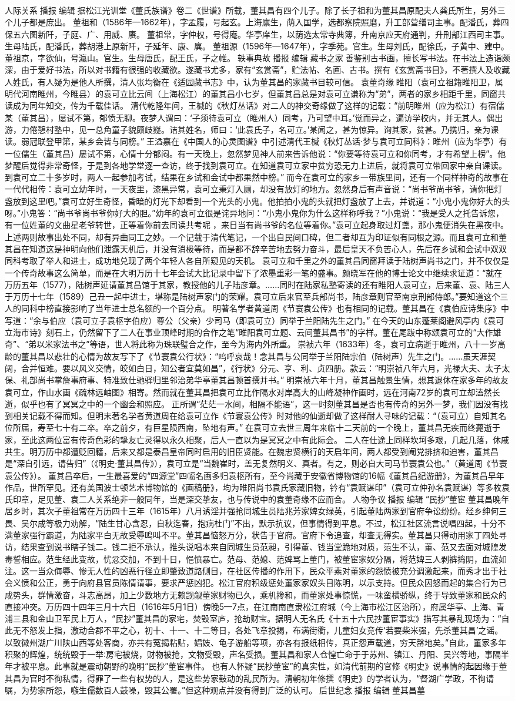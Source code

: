 人际关系
播报
编辑
据松江光训堂《董氏族谱》卷二《世谱》所载，董其昌有四个儿子。除了长子祖和为董其昌原配夫人龚氏所生，另外三个儿子都是庶出。
董祖和（1586年—1662年），字孟履，号起玄。上海廪生，荫入国学，选都察院照磨，升工部营缮司主事。配潘氏，葬四保五六图新阡，子庭、广、用威、赓。
董祖常，字仲权，号得庵。华亭庠生，以荫选太常寺典簿，升南京应天府通判，升刑部江西司主事。生母陆氏，配潘氏，葬胡港上原新阡，子延年、康、廙。
董祖源（1596年—1647年），字季苑。官生。生母刘氏，配徐氏，子黄中、建中。
董祖京，字欲仙，号瀛山。官生。生母唐氏，配王氏，子之帷。
轶事典故
播报
编辑
藏书之家
善鉴别古书画，擅长写书法。在书法上造诣颇深，由于爱好书法，所以对书籍有很强的收藏欲。遂藏书尤多，家有“玄赏斋”，贮法帖、名画、古书。撰有《玄赏斋书目》，不著撰人及收藏人姓氏，有人疑为是他人所撰，清人张均衡在《适园藏书志》中，认为董其昌的家藏书目较可信。
袁董奇缘
睢阳（袁可立祖籍睢阳卫，属明代河南睢州，今睢县）的袁可立比云间（上海松江）的董其昌小七岁，但董其昌总是对袁可立谦称为“弟”，两者的家乡相距千里，同窗共读成为同年知交，传为千载佳话。
清代乾隆年间，王椷的《秋灯丛话》对二人的神交奇缘做了这样的记载：“前明睢州（应为松江）有宿儒某（董其昌），屡试不第，郁愤无聊。夜梦人谓曰：‘子须待袁可立（睢州人）同考，乃可望中耳。’觉而异之，遍访学校内，并无其人。偶出游，力倦憩村塾中，见一总角童子貌颇歧嶷。诘其姓名，师曰：‘此袁氏子，名可立。’某闻之，甚为惊异。询其家，贫甚。乃携归，亲为课读。弱冠联登甲第，某乡会皆与同榜。”
王溢嘉在《中国人的心灵图谱》中引述清代王椷《秋灯丛话·梦与袁可立同科》：睢州（应为华亭）有一位儒生（董其昌）屡试不第，心情十分郁闷。有一天晚上，忽然梦见神人前来告诉他说：“你要等待袁可立和你同考，才有希望上榜”。他梦醒后觉得非常奇怪，于是到各地学堂逐一查访，终于找到袁可立。在知道袁可立家中贫穷恐无力上进后，就将袁可立带回家中亲自课读。到袁可立二十多岁时，两人一起参加考试，结果在乡试和会试中都果然中榜。”
而今在袁可立的家乡一带族里间，还有一个同样神奇的故事在一代代相传：袁可立幼年时，一天夜里，漆黑异常，袁可立秉灯入厕，却没有放灯的地方。忽然身后有声音说：“尚书爷尚书爷，请你把灯盏放到这里吧。”袁可立好生奇怪，昏暗的灯光下却看到一个光头的小鬼。他拍拍小鬼的头就把灯盏放了上去，并说道：“小鬼小鬼你好大的头呀。”小鬼答：“尚书爷尚书爷你好大的胆。”幼年的袁可立很是诧异地问：“小鬼小鬼你为什么这样称呼我？”小鬼说：“我是受人之托告诉您，有一位姓董的文曲星老爷转世，正等着你前去同读共考呢 ，来日当有尚书爷的名位等着你。”袁可立起身取过灯盏，那小鬼便消失在黑夜中。
上述两则故事出处不同，却有异曲同工之妙。一个记载于清代笔记，一个出自民间口碑，但二者却互为印证似有同根之源。而且袁可立和董其昌在知道这是神明向他们泄露天机后，并没有消极等待，而是都不辞辛苦地去努力奋斗，最后皇天不负苦心人，先后在乡试和会试中双双同科考取了举人和进士，成功地兑现了两个年轻人各自所窥见的天机。
袁可立和千里之外的董其昌同窗拜读于陆树声尚书之门，并不仅仅是一个传奇故事这么简单，而是在大明万历十七年会试大比记录中留下了浓墨重彩一笔的盛事。颜晓军在他的博士论文中继续求证道：“就在万历五年（1577），陆树声延请董其昌馆于其家，教授他的儿子陆彦章。……同时在陆家私塾寄读的还有睢阳人袁可立，后来董、袁、陆三人于万历十七年（1589）己丑一起中进士，堪称是陆树声家门的荣耀。袁可立后来官至兵部尚书，陆彦章则官至南京刑部侍郎。”要知道这个三人的同科中榜直接影响了当年进士总名额的一个百分点。
明著名学者黄道周《节寰袁公传》也有相同的记载。董其昌在《袁伯应诗集序》中写道：“余与伯应（袁可立子袁枢字伯应）尊公（父亲）少司马（即袁可立）同举于兰阳陆先生之门。”
在今天的山东蓬莱阁避风亭内《袁可立海市诗》刻石上，仍然留下了二人在事业顶峰时期的合作之笔“睢阳袁可立题、云间董其昌书”的字样。董在尾跋中称颂袁可立的“大作雄奇”、“弟以米家法书之”等语，世人将此称为珠联璧合之作，至今为海内外所重。
崇祯六年（1633年）冬，袁可立病逝于睢州，八十一岁高龄的董其昌以悲壮的心情为故友写下了《节寰袁公行状》：“呜呼哀哉！念其昌与公同举于兰阳陆宗伯（陆树声）先生之门。……虽天涯契阔，合并恒难。要以风义交情，皎如白日，知公者宜莫如昌”，《行状》分元、亨、利、贞四册。款云：“明崇祯八年六月，光禄大夫、太子太保、礼部尚书掌詹事府事、特准致仕驰驿归里邻治弟华亭董其昌顿首撰并书。”
明崇祯六年十月，董其昌触景生情，想其退休在家多年的故友袁可立，作山水画《疏林远岫图》相寄。然而就在董其昌把袁可立比作隔水对岸高大的山峰凝神作画时，远在河南72岁的袁可立却溘然长逝，似乎也有了冥冥之中的一个幽会和照应。
正所谓“茫茫一水间，相隔不能语”，这一时刻董其昌是否也有传奇的另外一梦，我们因没有找到相关记载不得而知。但明末著名学者黄道周在给袁可立作《节寰袁公传》时对他的仙逝却做了这样耐人寻味的记载：“（袁可立）自知其名位所届，寿至七十有二卒。卒之前夕，有巨星陨西南，坠地有声。”
在袁可立去世三周年来临十二天前的一个晚上，董其昌无疾而终薨逝于家，至此这两位富有传奇色彩的挚友亡灵得以永久相聚，后人一直以为是冥冥之中有此际会。
二人在仕途上同样坎坷多艰，几起几落，休戚共生。明万历中都遭贬回籍，后来又都是泰昌皇帝同时启用的旧臣贤能。在魏忠贤横行的天启年间，两人都受到阉党排挤和迫害，董其昌是“深自引远，请告归”（《明史·董其昌传》），袁可立是“当魏崔时，盖无复然明义、真者。有之，则必自大司马节寰袁公也。”（黄道周《节寰袁公传》）。
董其昌卒后，一生最喜爱的“四源堂”四幅名画多归袁枢所有，至今尚藏于安徽省博物馆的16幅《董其昌纪游册》，为董其昌早年作品，世所罕见。还有美国波士顿艺术博物馆的《画稿册》，均为睢阳尚书袁氏家藏旧物，钤有“袁赋谌印”（袁可立仲孙名袁赋谌）等多枚袁氏印章，足见董、袁二人关系绝非一般同年，当是深交挚友，也与传说中的袁董奇缘不应而合。
人物争议
播报
编辑
“民抄”董宦
董其昌晚年居乡时，其次子董祖常在万历四十三年（1615年）八月诱淫并强抢同城生员陆兆芳家婢女绿英，引起董陆两家到官府争讼纷纷。经乡绅何三畏、吴尔成等极力劝解，“陆生甘心含忍，自秋迄春，抱病杜门”不出，默示抗议，但事情得到平息。不过，松江社区流言说唱四起，十分不满董家强行霸道，为陆家平白无故受辱鸣叫不平。董其昌恼怒万分，状告于官府。官府下令追查，却查无得实。董其昌只得动用家丁四处寻访，结果查到说书瞎子钱二。钱二拒不承认，推头说唱本来自同城生员范昶，引得董、钱当堂跪地对质，范生不认，董、范又去面对城隍发毒誓相应。范生经此变故，忧忿交加，不到十日，悒愤暴亡。范母、范媳、范婢骂上董门，被董宦家奴分隔，将范婢三人剥裤捣阴，血流如注。这一当众侮辱、惨无人性的凶恶行径立即肇致道路侧目，在社区传播的作用下，民众平素对董家的怨愤被充分调激起来，而秀才出于社会义愤和公正，勇于向府县官员陈情请事，要求严惩凶犯。松江官府积级惩处董家家奴头目陈明，以示支持。但民众因怒而起的集合行为已成势头，群情激奋，斗志高昂，加上少数地方无赖觊觎董家财物已久，乘机搀和，而董家处事惊慌，一味蛮横骄纵，终于导致董家和民众的直接冲突。万历四十四年三月十六日（1616年5月1日）傍晚5—7点，在江南南直隶松江府城（今上海市松江区治所），府属华亭、上海、青浦三县和金山卫军民上万人，“民抄”董其昌的家宅，焚毁室庐，抢劫财宝。据明人无名氏《十五十六民抄董宦事实》描写其暴乱现场为：“自此无不怒发上指，激动合郡不平之心，初十、十一、十二等日，各处飞章投揭，布满街衢，儿童妇女竞传‘若要柴米强，先杀董其昌’之谣。以致徽州湖广川陕山西等处客商，亦共有冤揭粘贴，娼妓、龟子游船等项，亦各有报纸相传，真正怨声载道，穷天罄地矣。”自此，董家多年积聚的辉煌，统统毁于一举∶房宅被烧，财物被抢，文物受毁，声名受损。董其昌和家人仓惶亡命于于苏州、镇江、丹阳、吴兴等地，事隔半年才被平息。此事就是震动朝野的晚明“民抄”董宦事件。
也有人怀疑“民抄董宦”的真实性，如清代前期的官修《明史》说事情的起因缘于董其昌为官时不徇私情，得罪了一些有权势的人，是这些势家鼓动的乱民所为。清朝初年修撰《明史》的学者认为，“督湖广学政，不徇请嘱，为势家所怨，嗾生儒数百人鼓噪，毁其公署。”但这种观点并没有得到广泛的认可。
后世纪念
播报
编辑
董其昌墓